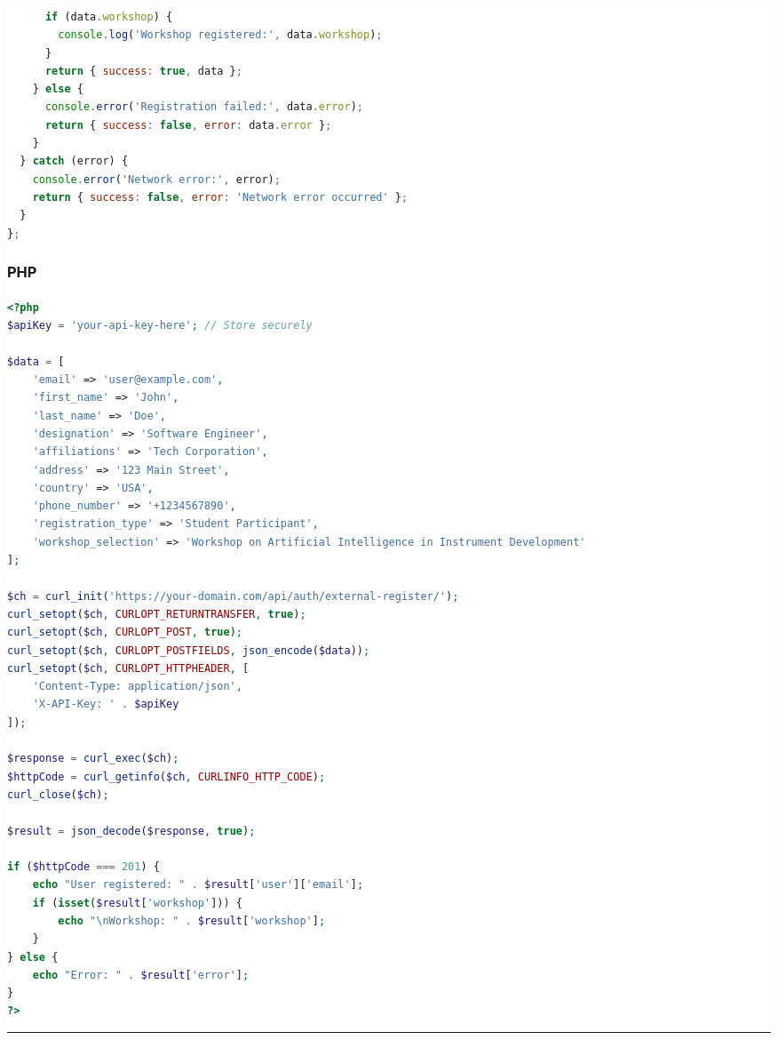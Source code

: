 ```javascript
      if (data.workshop) {
        console.log('Workshop registered:', data.workshop);
      }
      return { success: true, data };
    } else {
      console.error('Registration failed:', data.error);
      return { success: false, error: data.error };
    }
  } catch (error) {
    console.error('Network error:', error);
    return { success: false, error: 'Network error occurred' };
  }
};
```

### PHP
```php
<?php
$apiKey = 'your-api-key-here'; // Store securely

$data = [
    'email' => 'user@example.com',
    'first_name' => 'John',
    'last_name' => 'Doe',
    'designation' => 'Software Engineer',
    'affiliations' => 'Tech Corporation',
    'address' => '123 Main Street',
    'country' => 'USA',
    'phone_number' => '+1234567890',
    'registration_type' => 'Student Participant',
    'workshop_selection' => 'Workshop on Artificial Intelligence in Instrument Development'
];

$ch = curl_init('https://your-domain.com/api/auth/external-register/');
curl_setopt($ch, CURLOPT_RETURNTRANSFER, true);
curl_setopt($ch, CURLOPT_POST, true);
curl_setopt($ch, CURLOPT_POSTFIELDS, json_encode($data));
curl_setopt($ch, CURLOPT_HTTPHEADER, [
    'Content-Type: application/json',
    'X-API-Key: ' . $apiKey
]);

$response = curl_exec($ch);
$httpCode = curl_getinfo($ch, CURLINFO_HTTP_CODE);
curl_close($ch);

$result = json_decode($response, true);

if ($httpCode === 201) {
    echo "User registered: " . $result['user']['email'];
    if (isset($result['workshop'])) {
        echo "\nWorkshop: " . $result['workshop'];
    }
} else {
    echo "Error: " . $result['error'];
}
?>
```

---